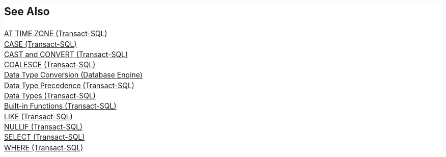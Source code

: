 ## See Also  
 [AT TIME ZONE &#40;Transact-SQL&#41;](../../t-sql/queries/at-time-zone-transact-sql.md)   
 [CASE &#40;Transact-SQL&#41;](../Topic/CASE%20\(Transact-SQL\).md)   
 [CAST and CONVERT &#40;Transact-SQL&#41;](../../t-sql/functions/cast-and-convert-transact-sql.md)   
 [COALESCE &#40;Transact-SQL&#41;](../Topic/COALESCE%20\(Transact-SQL\).md)   
 [Data Type Conversion &#40;Database Engine&#41;](../../t-sql/data-types/data-type-conversion-database-engine.md)   
 [Data Type Precedence &#40;Transact-SQL&#41;](../../t-sql/data-types/data-type-precedence-transact-sql.md)   
 [Data Types &#40;Transact-SQL&#41;](../../t-sql/data-types/data-types-transact-sql.md)   
 [Built-in Functions &#40;Transact-SQL&#41;](../Topic/Built-in%20Functions%20\(Transact-SQL\).md)   
 [LIKE &#40;Transact-SQL&#41;](../Topic/LIKE%20\(Transact-SQL\).md)   
 [NULLIF &#40;Transact-SQL&#41;](../Topic/NULLIF%20\(Transact-SQL\).md)   
 [SELECT &#40;Transact-SQL&#41;](../../t-sql/queries/select-transact-sql.md)   
 [WHERE &#40;Transact-SQL&#41;](../../t-sql/queries/where-transact-sql.md)  
  
  